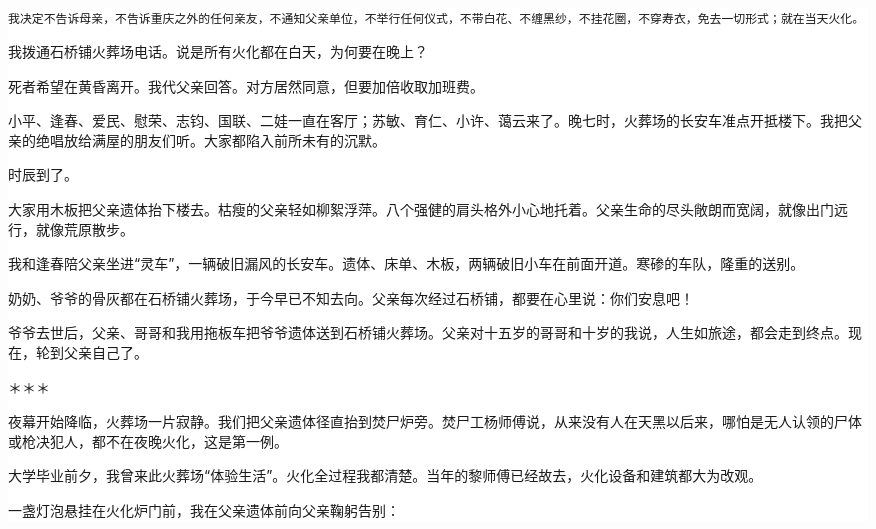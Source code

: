     我决定不告诉母亲，不告诉重庆之外的任何亲友，不通知父亲单位，不举行任何仪式，不带白花、不缠黑纱，不挂花圈，不穿寿衣，免去一切形式；就在当天火化。
   </span>
  </p>
  <p>
   <span style="font-weight: 400;">
    我拨通石桥铺火葬场电话。说是所有火化都在白天，为何要在晚上？
   </span>
  </p>
  <p>
   <span style="font-weight: 400;">
    死者希望在黄昏离开。我代父亲回答。对方居然同意，但要加倍收取加班费。
   </span>
  </p>
  <p>
   <span style="font-weight: 400;">
    小平、逢春、爱民、慰荣、志钧、国联、二娃一直在客厅；苏敏、育仁、小许、蔼云来了。晚七时，火葬场的长安车准点开抵楼下。我把父亲的绝唱放给满屋的朋友们听。大家都陷入前所未有的沉默。
   </span>
  </p>
  <p>
   <span style="font-weight: 400;">
    时辰到了。
   </span>
  </p>
  <p>
   <span style="font-weight: 400;">
    大家用木板把父亲遗体抬下楼去。枯瘦的父亲轻如柳絮浮萍。八个强健的肩头格外小心地托着。父亲生命的尽头敞朗而宽阔，就像出门远行，就像荒原散步。
   </span>
  </p>
  <p>
   <span style="font-weight: 400;">
    我和逢春陪父亲坐进“灵车”，一辆破旧漏风的长安车。遗体、床单、木板，两辆破旧小车在前面开道。寒碜的车队，隆重的送别。
   </span>
  </p>
  <p>
   <span style="font-weight: 400;">
    奶奶、爷爷的骨灰都在石桥铺火葬场，于今早已不知去向。父亲每次经过石桥铺，都要在心里说：你们安息吧！
   </span>
  </p>
  <p>
   <span style="font-weight: 400;">
    爷爷去世后，父亲、哥哥和我用拖板车把爷爷遗体送到石桥铺火葬场。父亲对十五岁的哥哥和十岁的我说，人生如旅途，都会走到终点。现在，轮到父亲自己了。
   </span>
  </p>
  <p>
   <span style="font-weight: 400;">
    ＊＊＊
   </span>
  </p>
  <p>
   <span style="font-weight: 400;">
    夜幕开始降临，火葬场一片寂静。我们把父亲遗体径直抬到焚尸炉旁。焚尸工杨师傅说，从来没有人在天黑以后来，哪怕是无人认领的尸体或枪决犯人，都不在夜晚火化，这是第一例。
   </span>
  </p>
  <p>
   <span style="font-weight: 400;">
    大学毕业前夕，我曾来此火葬场“体验生活”。火化全过程我都清楚。当年的黎师傅已经故去，火化设备和建筑都大为改观。
   </span>
  </p>
  <p>
   <span style="font-weight: 400;">
    一盏灯泡悬挂在火化炉门前，我在父亲遗体前向父亲鞠躬告别：
   </span>
  </p>
  <p>